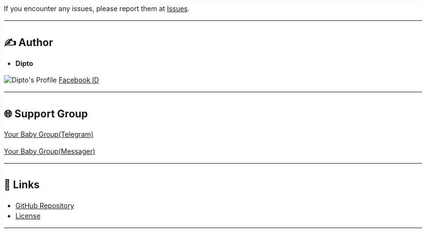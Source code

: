 If you encounter any issues, please report them at [Issues](https://github.com/Diptogittt/telegram-bot/issues).

---

## ✍️ Author

- **Dipto**

![Dipto's Profile](https://telegra.ph/file/4b46589e723817e575717.jpg)
[Facebook ID](https://www.facebook.com/dipto008)

---
## 🌐 Support Group

[Your Baby Group(Telegram)](https://t.me/your_baby_group)

[Your Baby Group(Messager)](https://m.me/j/Abbzx_R02jroVmUv/)

---

## 🔗 Links

- [GitHub Repository](https://github.com/Diptogittt/telegram-bot)
- [License](./LICENSE)

---
